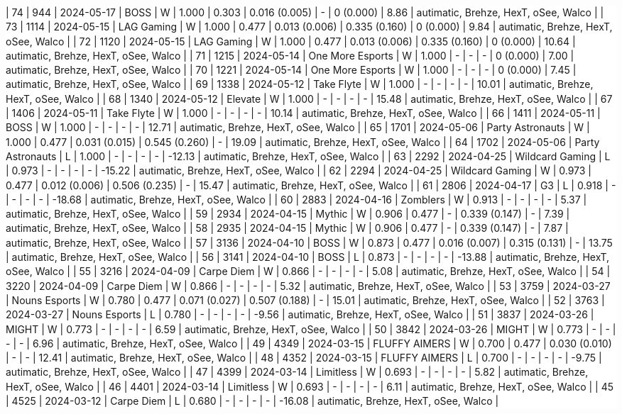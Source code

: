 |           74 |      944 | 2024-05-17 | BOSS                | W   | 1.000      | 0.303        | 0.016 (0.005)    | -                | 0 (0.000) |     8.86 | autimatic, Brehze, HexT, oSee, Walco |
|           73 |     1114 | 2024-05-15 | LAG Gaming          | W   | 1.000      | 0.477        | 0.013 (0.006)    | 0.335 (0.160)    | 0 (0.000) |     9.84 | autimatic, Brehze, HexT, oSee, Walco |
|           72 |     1120 | 2024-05-15 | LAG Gaming          | W   | 1.000      | 0.477        | 0.013 (0.006)    | 0.335 (0.160)    | 0 (0.000) |    10.64 | autimatic, Brehze, HexT, oSee, Walco |
|           71 |     1215 | 2024-05-14 | One More Esports    | W   | 1.000      | -            | -                | -                | 0 (0.000) |     7.00 | autimatic, Brehze, HexT, oSee, Walco |
|           70 |     1221 | 2024-05-14 | One More Esports    | W   | 1.000      | -            | -                | -                | 0 (0.000) |     7.45 | autimatic, Brehze, HexT, oSee, Walco |
|           69 |     1338 | 2024-05-12 | Take Flyte          | W   | 1.000      | -            | -                | -                | -         |    10.01 | autimatic, Brehze, HexT, oSee, Walco |
|           68 |     1340 | 2024-05-12 | Elevate             | W   | 1.000      | -            | -                | -                | -         |    15.48 | autimatic, Brehze, HexT, oSee, Walco |
|           67 |     1406 | 2024-05-11 | Take Flyte          | W   | 1.000      | -            | -                | -                | -         |    10.14 | autimatic, Brehze, HexT, oSee, Walco |
|           66 |     1411 | 2024-05-11 | BOSS                | W   | 1.000      | -            | -                | -                | -         |    12.71 | autimatic, Brehze, HexT, oSee, Walco |
|           65 |     1701 | 2024-05-06 | Party Astronauts    | W   | 1.000      | 0.477        | 0.031 (0.015)    | 0.545 (0.260)    | -         |    19.09 | autimatic, Brehze, HexT, oSee, Walco |
|           64 |     1702 | 2024-05-06 | Party Astronauts    | L   | 1.000      | -            | -                | -                | -         |   -12.13 | autimatic, Brehze, HexT, oSee, Walco |
|           63 |     2292 | 2024-04-25 | Wildcard Gaming     | L   | 0.973      | -            | -                | -                | -         |   -15.22 | autimatic, Brehze, HexT, oSee, Walco |
|           62 |     2294 | 2024-04-25 | Wildcard Gaming     | W   | 0.973      | 0.477        | 0.012 (0.006)    | 0.506 (0.235)    | -         |    15.47 | autimatic, Brehze, HexT, oSee, Walco |
|           61 |     2806 | 2024-04-17 | G3                  | L   | 0.918      | -            | -                | -                | -         |   -18.68 | autimatic, Brehze, HexT, oSee, Walco |
|           60 |     2883 | 2024-04-16 | Zomblers            | W   | 0.913      | -            | -                | -                | -         |     5.37 | autimatic, Brehze, HexT, oSee, Walco |
|           59 |     2934 | 2024-04-15 | Mythic              | W   | 0.906      | 0.477        | -                | 0.339 (0.147)    | -         |     7.39 | autimatic, Brehze, HexT, oSee, Walco |
|           58 |     2935 | 2024-04-15 | Mythic              | W   | 0.906      | 0.477        | -                | 0.339 (0.147)    | -         |     7.87 | autimatic, Brehze, HexT, oSee, Walco |
|           57 |     3136 | 2024-04-10 | BOSS                | W   | 0.873      | 0.477        | 0.016 (0.007)    | 0.315 (0.131)    | -         |    13.75 | autimatic, Brehze, HexT, oSee, Walco |
|           56 |     3141 | 2024-04-10 | BOSS                | L   | 0.873      | -            | -                | -                | -         |   -13.88 | autimatic, Brehze, HexT, oSee, Walco |
|           55 |     3216 | 2024-04-09 | Carpe Diem          | W   | 0.866      | -            | -                | -                | -         |     5.08 | autimatic, Brehze, HexT, oSee, Walco |
|           54 |     3220 | 2024-04-09 | Carpe Diem          | W   | 0.866      | -            | -                | -                | -         |     5.32 | autimatic, Brehze, HexT, oSee, Walco |
|           53 |     3759 | 2024-03-27 | Nouns Esports       | W   | 0.780      | 0.477        | 0.071 (0.027)    | 0.507 (0.188)    | -         |    15.01 | autimatic, Brehze, HexT, oSee, Walco |
|           52 |     3763 | 2024-03-27 | Nouns Esports       | L   | 0.780      | -            | -                | -                | -         |    -9.56 | autimatic, Brehze, HexT, oSee, Walco |
|           51 |     3837 | 2024-03-26 | MIGHT               | W   | 0.773      | -            | -                | -                | -         |     6.59 | autimatic, Brehze, HexT, oSee, Walco |
|           50 |     3842 | 2024-03-26 | MIGHT               | W   | 0.773      | -            | -                | -                | -         |     6.96 | autimatic, Brehze, HexT, oSee, Walco |
|           49 |     4349 | 2024-03-15 | FLUFFY AIMERS       | W   | 0.700      | 0.477        | 0.030 (0.010)    | -                | -         |    12.41 | autimatic, Brehze, HexT, oSee, Walco |
|           48 |     4352 | 2024-03-15 | FLUFFY AIMERS       | L   | 0.700      | -            | -                | -                | -         |    -9.75 | autimatic, Brehze, HexT, oSee, Walco |
|           47 |     4399 | 2024-03-14 | Limitless           | W   | 0.693      | -            | -                | -                | -         |     5.82 | autimatic, Brehze, HexT, oSee, Walco |
|           46 |     4401 | 2024-03-14 | Limitless           | W   | 0.693      | -            | -                | -                | -         |     6.11 | autimatic, Brehze, HexT, oSee, Walco |
|           45 |     4525 | 2024-03-12 | Carpe Diem          | L   | 0.680      | -            | -                | -                | -         |   -16.08 | autimatic, Brehze, HexT, oSee, Walco |